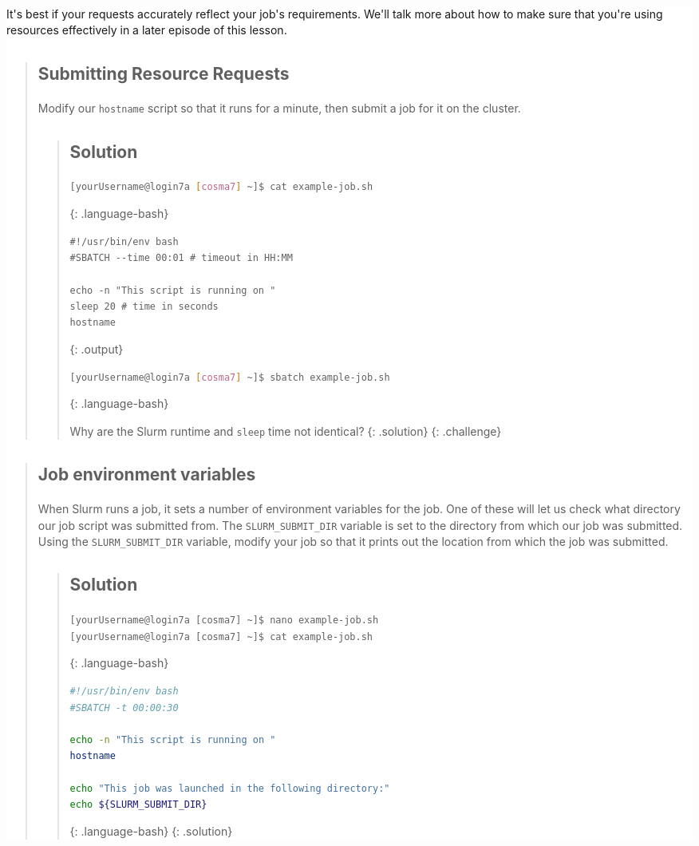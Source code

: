 It's best if your requests accurately reflect your job's requirements. We'll
talk more about how to make sure that you're using resources effectively in a
later episode of this lesson.

> ## Submitting Resource Requests
>
> Modify our `hostname` script so that it runs for a minute, then submit a job
> for it on the cluster.
>
> > ## Solution
> >
> > ``` bash
> > [yourUsername@login7a [cosma7] ~]$ cat example-job.sh
> > ```
> > {: .language-bash}
> >
> > ```
> > #!/usr/bin/env bash
> > #SBATCH --time 00:01 # timeout in HH:MM
> > 
> > echo -n "This script is running on "
> > sleep 20 # time in seconds
> > hostname
> > ```
> > {: .output}
> >
> > ```bash
> > [yourUsername@login7a [cosma7] ~]$ sbatch example-job.sh
> > ```
> > {: .language-bash}
> >
> > Why are the Slurm runtime and `sleep` time not identical?
>{: .solution}
{: .challenge}

> ## Job environment variables
> 
> When Slurm runs a job, it sets a number of environment variables for the job. One of these will let us check what directory our job script was submitted from. The `SLURM_SUBMIT_DIR` variable is set to the directory from which our job was submitted. Using the `SLURM_SUBMIT_DIR` variable, modify your job so that it prints out the location from which the job was submitted.
> 
> > ## Solution
> >
> > ```
> > [yourUsername@login7a [cosma7] ~]$ nano example-job.sh
> > [yourUsername@login7a [cosma7] ~]$ cat example-job.sh
> > ```
> > {: .language-bash}
> > 
> > ``` bash
> > #!/usr/bin/env bash
> > #SBATCH -t 00:00:30
> > 
> > echo -n "This script is running on "
> > hostname
> >
> > echo "This job was launched in the following directory:"
> > echo ${SLURM_SUBMIT_DIR}
> > ```
> > {: .language-bash}
>{: .solution}


[fshs]: https://en.wikipedia.org/wiki/Filesystem_Hierarchy_Standard
[hisat]: https://ccb.jhu.edu/software/hisat2/index.shtml